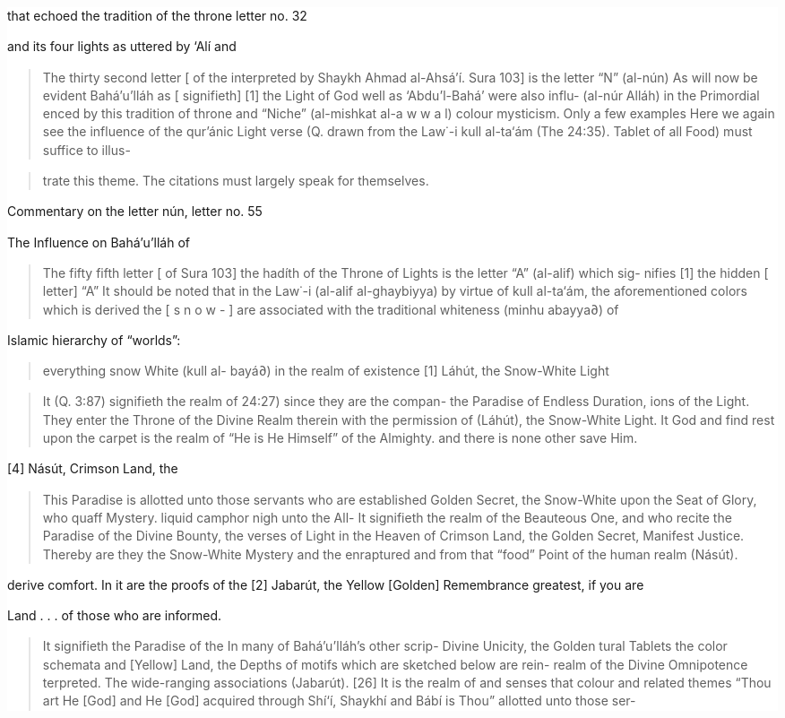 that echoed the tradition of the throne
letter no. 32

and its four lights as uttered by ‘Alí and
> The thirty second letter [ of the          interpreted by Shaykh Ahmad al-Ahsá’í.
> Sura 103] is the letter “N” (al-nún)       As will now be evident Bahá’u’lláh as
> [ signifieth] [1] the Light of God         well as ‘Abdu’l-Bahá’ were also influ-
> (al-núr Alláh) in the Primordial           enced by this tradition of throne and
> “Niche” (al-mishkat al-a w w a l)          colour mysticism. Only a few examples
> Here we again see the influence of
> the qur’ánic Light verse (Q.               drawn from the Law˙-i kull al-ta‘ám (The
24:35).                                    Tablet of all Food) must suffice to illus-

> trate this theme. The citations must
> largely speak for themselves.

Commentary on the letter nún,
letter no. 55

The Influence on Bahá’u’lláh of
> The fifty fifth letter [ of Sura 103]      the hadíth of the Throne of Lights
> is the letter “A” (al-alif) which sig-
> nifies [1] the hidden [ letter] “A”          It should be noted that in the Law˙-i
> (al-alif al-ghaybiyya) by virtue of        kull al-ta‘ám, the aforementioned colors
> which is derived the [ s n o w - ]         are associated with the traditional
whiteness (minhu abayya∂) of

Islamic hierarchy of “worlds”:
> everything snow White (kull al-
> bayá∂) in the realm of existence            [1] Láhút, the Snow-White Light

> It (Q. 3:87) signifieth the realm of            24:27) since they are the compan-
> the Paradise of Endless Duration,               ions of the Light. They enter
> the Throne of the Divine Realm                  therein with the permission of
> (Láhút), the Snow-White Light. It               God and find rest upon the carpet
> is the realm of “He is He Himself”              of the Almighty.
and there is none other save Him.

[4] Násút, Crimson Land, the
> This Paradise is allotted unto
> those servants who are established               Golden Secret, the Snow-White
> upon the Seat of Glory, who quaff                Mystery.
> liquid camphor nigh unto the All-               It signifieth the realm of the
> Beauteous One, and who recite the               Paradise of the Divine Bounty, the
> verses of Light in the Heaven of                Crimson Land, the Golden Secret,
> Manifest Justice. Thereby are they              the Snow-White Mystery and the
> enraptured and from that “food”                 Point of the human realm (Násút).

derive comfort.                                 In it are the proofs of the
[2] Jabarút, the Yellow [Golden]                     Remembrance greatest, if you are

Land . . .                                       of those who are informed.

> It signifieth the Paradise of the              In many of Bahá’u’lláh’s other scrip-
> Divine Unicity, the Golden                   tural Tablets the color schemata and
> [Yellow] Land, the Depths of                 motifs which are sketched below are rein-
> realm of the Divine Omnipotence              terpreted. The wide-ranging associations
> (Jabarút). [26] It is the realm of           and senses that colour and related themes
> “Thou art He [God] and He [God]              acquired through Shí‘í, Shaykhí and Bábí
is Thou” allotted unto those ser-
